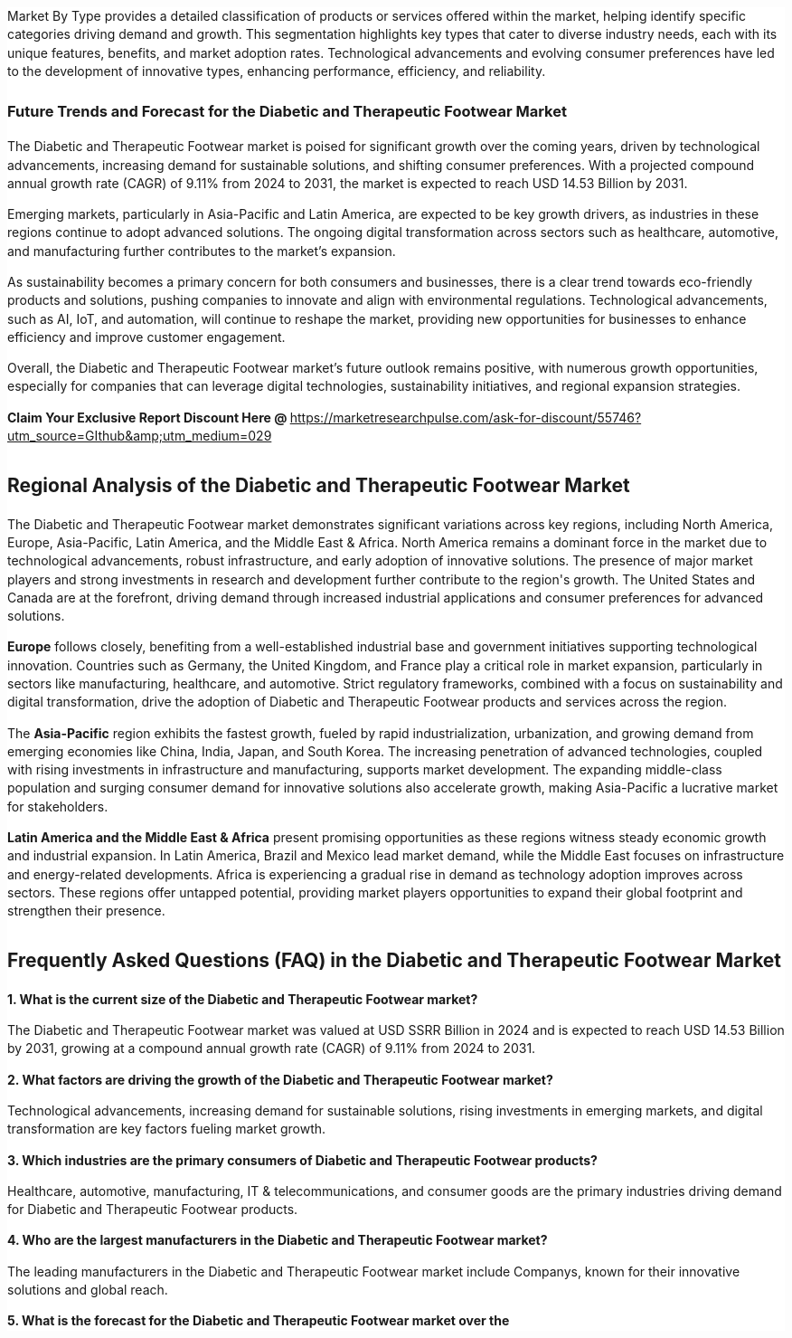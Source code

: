 Market By Type provides a detailed classification of products or services offered within the market, helping identify specific categories driving demand and growth. This segmentation highlights key types that cater to diverse industry needs, each with its unique features, benefits, and market adoption rates. Technological advancements and evolving consumer preferences have led to the development of innovative types, enhancing performance, efficiency, and reliability.</p><h3>Future Trends and Forecast for the Diabetic and Therapeutic Footwear Market</h3><p>The Diabetic and Therapeutic Footwear market is poised for significant growth over the coming years, driven by technological advancements, increasing demand for sustainable solutions, and shifting consumer preferences. With a projected compound annual growth rate (CAGR) of 9.11% from 2024 to 2031, the market is expected to reach USD 14.53 Billion by 2031.</p><p>Emerging markets, particularly in Asia-Pacific and Latin America, are expected to be key growth drivers, as industries in these regions continue to adopt advanced solutions. The ongoing digital transformation across sectors such as healthcare, automotive, and manufacturing further contributes to the market&rsquo;s expansion.</p><p>As sustainability becomes a primary concern for both consumers and businesses, there is a clear trend towards eco-friendly products and solutions, pushing companies to innovate and align with environmental regulations. Technological advancements, such as AI, IoT, and automation, will continue to reshape the market, providing new opportunities for businesses to enhance efficiency and improve customer engagement.</p><p>Overall, the Diabetic and Therapeutic Footwear market&rsquo;s future outlook remains positive, with numerous growth opportunities, especially for companies that can leverage digital technologies, sustainability initiatives, and regional expansion strategies.</p><p><strong>Claim Your Exclusive Report Discount Here @ </strong><a href="https://marketresearchpulse.com/ask-for-discount/55746?utm_source=GIthub&amp;utm_medium=029">https://marketresearchpulse.com/ask-for-discount/55746?utm_source=GIthub&amp;utm_medium=029</a></p><h2><strong>Regional Analysis of the Diabetic and Therapeutic Footwear Market</strong></h2><p>The Diabetic and Therapeutic Footwear market demonstrates significant variations across key regions, including North America, Europe, Asia-Pacific, Latin America, and the Middle East &amp; Africa. North America remains a dominant force in the market due to technological advancements, robust infrastructure, and early adoption of innovative solutions. The presence of major market players and strong investments in research and development further contribute to the region's growth. The United States and Canada are at the forefront, driving demand through increased industrial applications and consumer preferences for advanced solutions.</p><p><strong>Europe</strong> follows closely, benefiting from a well-established industrial base and government initiatives supporting technological innovation. Countries such as Germany, the United Kingdom, and France play a critical role in market expansion, particularly in sectors like manufacturing, healthcare, and automotive. Strict regulatory frameworks, combined with a focus on sustainability and digital transformation, drive the adoption of Diabetic and Therapeutic Footwear products and services across the region.</p><p>The <strong>Asia-Pacific</strong> region exhibits the fastest growth, fueled by rapid industrialization, urbanization, and growing demand from emerging economies like China, India, Japan, and South Korea. The increasing penetration of advanced technologies, coupled with rising investments in infrastructure and manufacturing, supports market development. The expanding middle-class population and surging consumer demand for innovative solutions also accelerate growth, making Asia-Pacific a lucrative market for stakeholders.</p><p><strong>Latin America and the Middle East &amp; Africa</strong> present promising opportunities as these regions witness steady economic growth and industrial expansion. In Latin America, Brazil and Mexico lead market demand, while the Middle East focuses on infrastructure and energy-related developments. Africa is experiencing a gradual rise in demand as technology adoption improves across sectors. These regions offer untapped potential, providing market players opportunities to expand their global footprint and strengthen their presence.</p><h2><strong>Frequently Asked Questions (FAQ) in the Diabetic and Therapeutic Footwear Market</strong></h2><p><strong>1. What is the current size of the Diabetic and Therapeutic Footwear market?</strong></p><p>The Diabetic and Therapeutic Footwear market was valued at USD SSRR Billion in 2024 and is expected to reach USD 14.53 Billion by 2031, growing at a compound annual growth rate (CAGR) of 9.11% from 2024 to 2031.</p><p><strong>2. What factors are driving the growth of the Diabetic and Therapeutic Footwear market?</strong></p><p>Technological advancements, increasing demand for sustainable solutions, rising investments in emerging markets, and digital transformation are key factors fueling market growth.</p><p><strong>3. Which industries are the primary consumers of Diabetic and Therapeutic Footwear products?</strong></p><p>Healthcare, automotive, manufacturing, IT &amp; telecommunications, and consumer goods are the primary industries driving demand for Diabetic and Therapeutic Footwear products.</p><p><strong>4. Who are the largest manufacturers in the Diabetic and Therapeutic Footwear market?</strong></p><p>The leading manufacturers in the Diabetic and Therapeutic Footwear market include Companys, known for their innovative solutions and global reach.</p><p><strong>5. What is the forecast for the Diabetic and Therapeutic Footwear market over the
